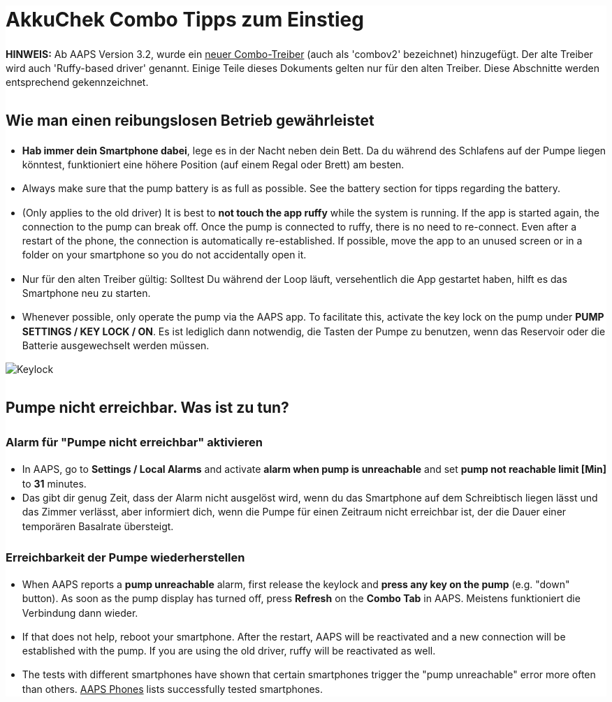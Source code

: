 # AkkuChek Combo Tipps zum Einstieg

**HINWEIS:** Ab AAPS Version 3.2, wurde ein [neuer Combo-Treiber](../Configuration/Accu-Chek-Combo-Pump-v2.md) (auch als 'combov2' bezeichnet) hinzugefügt. Der alte Treiber wird auch 'Ruffy-based driver' genannt. Einige Teile dieses Dokuments gelten nur für den alten Treiber. Diese Abschnitte werden entsprechend gekennzeichnet.

## Wie man einen reibungslosen Betrieb gewährleistet

* **Hab immer dein Smartphone dabei**, lege es in der Nacht neben dein Bett. Da du während des Schlafens auf der Pumpe liegen könntest, funktioniert eine höhere Position (auf einem Regal oder Brett) am besten.
* Always make sure that the pump battery is as full as possible. See the battery section for tipps regarding the battery.

* (Only applies to the old driver) It is best to **not touch the app ruffy** while the system is running. If the app is started again, the connection to the pump can break off. Once the pump is connected to ruffy, there is no need to re-connect. Even after a restart of the phone, the connection is automatically re-established. If possible, move the app to an unused screen or in a folder on your smartphone so you do not accidentally open it.

* Nur für den alten Treiber gültig: Solltest Du während der Loop läuft, versehentlich die App gestartet haben, hilft es das Smartphone neu zu starten.
* Whenever possible, only operate the pump via the AAPS app. To facilitate this, activate the key lock on the pump under **PUMP SETTINGS / KEY LOCK / ON**. Es ist lediglich dann notwendig, die Tasten der Pumpe zu benutzen, wenn das Reservoir oder die Batterie ausgewechselt werden müssen. 

![Keylock](../images/combo/combo-tips-keylock.png)

## Pumpe nicht erreichbar. Was ist zu tun?

### Alarm für "Pumpe nicht erreichbar" aktivieren

* In AAPS, go to **Settings / Local Alarms** and activate **alarm when pump is unreachable** and set **pump not reachable limit [Min]** to **31** minutes.
* Das gibt dir genug Zeit, dass der Alarm nicht ausgelöst wird, wenn du das Smartphone auf dem Schreibtisch liegen lässt und das Zimmer verlässt, aber informiert dich, wenn die Pumpe für einen Zeitraum nicht erreichbar ist, der die Dauer einer temporären Basalrate übersteigt.

### Erreichbarkeit der Pumpe wiederherstellen

* When AAPS reports a **pump unreachable** alarm, first release the keylock and **press any key on the pump** (e.g. "down" button). As soon as the pump display has turned off, press **Refresh** on the **Combo Tab** in AAPS. Meistens funktioniert die Verbindung dann wieder.
* If that does not help, reboot your smartphone. After the restart, AAPS will be reactivated and a new connection will be established with the pump. If you are using the old driver, ruffy will be reactivated as well.

* The tests with different smartphones have shown that certain smartphones trigger the "pump unreachable" error more often than others. [AAPS Phones](https://docs.google.com/spreadsheets/d/1gZAsN6f0gv6tkgy9EBsYl0BQNhna0RDqA9QGycAqCQc/edit) lists successfully tested smartphones.
